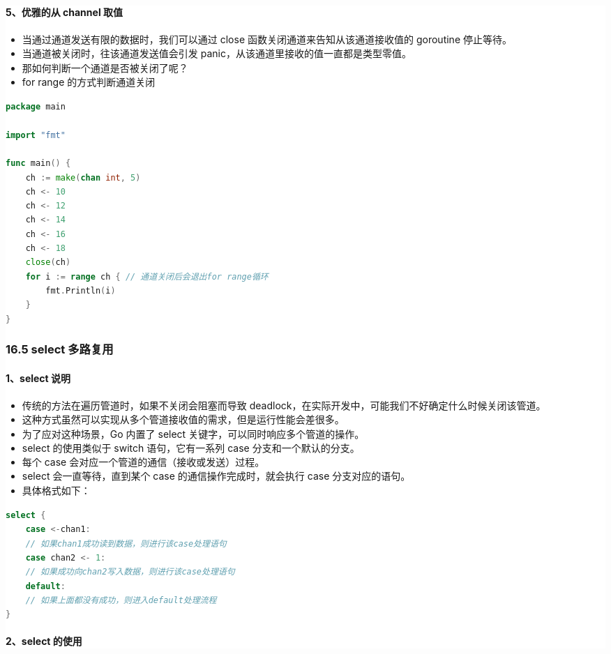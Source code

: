 ```go
```

#### 5、优雅的从 channel 取值

-   当通过通道发送有限的数据时，我们可以通过 close 函数关闭通道来告知从该通道接收值的 goroutine 停止等待。
-   当通道被关闭时，往该通道发送值会引发 panic，从该通道里接收的值一直都是类型零值。
-   那如何判断一个通道是否被关闭了呢？
-   for range 的方式判断通道关闭

```go
package main

import "fmt"

func main() {
	ch := make(chan int, 5)
	ch <- 10
	ch <- 12
	ch <- 14
	ch <- 16
	ch <- 18
	close(ch)
	for i := range ch { // 通道关闭后会退出for range循环
		fmt.Println(i)
	}
}
```

### 16.5 select 多路复用

#### 1、select 说明

-   传统的方法在遍历管道时，如果不关闭会阻塞而导致 deadlock，在实际开发中，可能我们不好确定什么时候关闭该管道。
-   这种方式虽然可以实现从多个管道接收值的需求，但是运行性能会差很多。
-   为了应对这种场景，Go 内置了 select 关键字，可以同时响应多个管道的操作。
-   select 的使用类似于 switch 语句，它有一系列 case 分支和一个默认的分支。
-   每个 case 会对应一个管道的通信（接收或发送）过程。
-   select 会一直等待，直到某个 case 的通信操作完成时，就会执行 case 分支对应的语句。
-   具体格式如下：

```go
select {
    case <-chan1:
    // 如果chan1成功读到数据，则进行该case处理语句
    case chan2 <- 1:
    // 如果成功向chan2写入数据，则进行该case处理语句
    default:
    // 如果上面都没有成功，则进入default处理流程
}
```

#### 2、select 的使用
